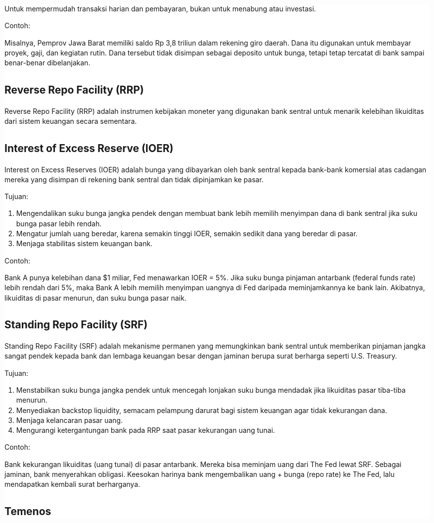 Untuk mempermudah transaksi harian dan pembayaran, bukan untuk menabung atau investasi.

Contoh:

Misalnya, Pemprov Jawa Barat memiliki saldo Rp 3,8 triliun dalam rekening giro daerah. Dana itu digunakan untuk membayar proyek, gaji, dan kegiatan rutin. Dana tersebut tidak disimpan sebagai deposito untuk bunga, tetapi tetap tercatat di bank sampai benar-benar dibelanjakan.

## Reverse Repo Facility (RRP)

Reverse Repo Facility (RRP) adalah instrumen kebijakan moneter yang digunakan bank sentral untuk menarik kelebihan likuiditas dari sistem keuangan secara sementara.

## Interest of Excess Reserve (IOER)

Interest on Excess Reserves (IOER) adalah bunga yang dibayarkan oleh bank sentral kepada bank-bank komersial atas cadangan mereka yang disimpan di rekening bank sentral dan tidak dipinjamkan ke pasar.

Tujuan:

1. Mengendalikan suku bunga jangka pendek dengan membuat bank lebih memilih menyimpan dana di bank sentral jika suku bunga pasar lebih rendah.
2. Mengatur jumlah uang beredar, karena semakin tinggi IOER, semakin sedikit dana yang beredar di pasar.
3. Menjaga stabilitas sistem keuangan bank.

Contoh:

Bank A punya kelebihan dana $1 miliar, Fed menawarkan IOER = 5%. Jika suku bunga pinjaman antarbank (federal funds rate) lebih rendah dari 5%, maka Bank A lebih memilih menyimpan uangnya di Fed daripada meminjamkannya ke bank lain. Akibatnya, likuiditas di pasar menurun, dan suku bunga pasar naik.

## Standing Repo Facility (SRF)

Standing Repo Facility (SRF) adalah mekanisme permanen yang memungkinkan bank sentral untuk memberikan pinjaman jangka sangat pendek kepada bank dan lembaga keuangan besar dengan jaminan berupa surat berharga seperti U.S. Treasury.

Tujuan:

1. Menstabilkan suku bunga jangka pendek untuk mencegah lonjakan suku bunga mendadak jika likuiditas pasar tiba-tiba menurun.
2. Menyediakan backstop liquidity, semacam pelampung darurat bagi sistem keuangan agar tidak kekurangan dana.
3. Menjaga kelancaran pasar uang.
4. Mengurangi ketergantungan bank pada RRP saat pasar kekurangan uang tunai.

Contoh:

Bank kekurangan likuiditas (uang tunai) di pasar antarbank. Mereka bisa meminjam uang dari The Fed lewat SRF. Sebagai jaminan, bank menyerahkan obligasi. Keesokan harinya bank mengembalikan uang + bunga (repo rate) ke The Fed, lalu mendapatkan kembali surat berharganya.

## Temenos
